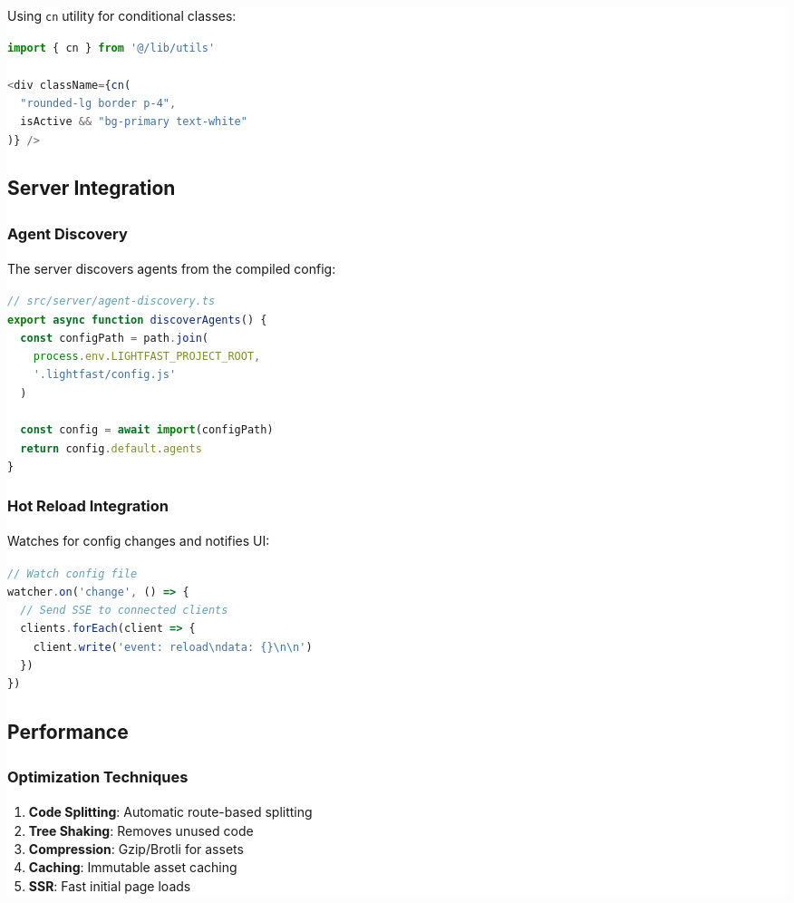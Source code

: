 Using `cn` utility for conditional classes:

```typescript
import { cn } from '@/lib/utils'

<div className={cn(
  "rounded-lg border p-4",
  isActive && "bg-primary text-white"
)} />
```

## Server Integration

### Agent Discovery

The server discovers agents from the compiled config:

```typescript
// src/server/agent-discovery.ts
export async function discoverAgents() {
  const configPath = path.join(
    process.env.LIGHTFAST_PROJECT_ROOT,
    '.lightfast/config.js'
  )
  
  const config = await import(configPath)
  return config.default.agents
}
```

### Hot Reload Integration

Watches for config changes and notifies UI:

```typescript
// Watch config file
watcher.on('change', () => {
  // Send SSE to connected clients
  clients.forEach(client => {
    client.write('event: reload\ndata: {}\n\n')
  })
})
```

## Performance

### Optimization Techniques

1. **Code Splitting**: Automatic route-based splitting
2. **Tree Shaking**: Removes unused code
3. **Compression**: Gzip/Brotli for assets
4. **Caching**: Immutable asset caching
5. **SSR**: Fast initial page loads
